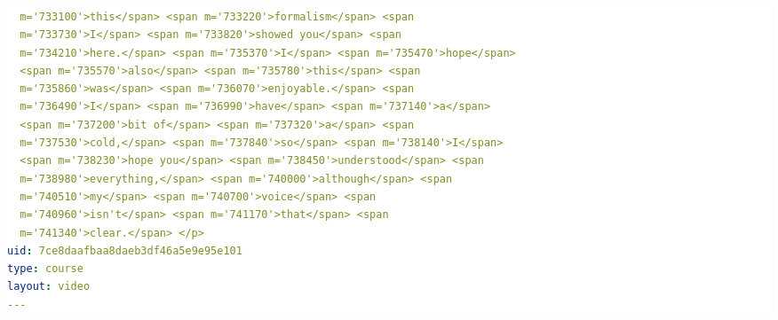 ```yaml
  m='733100'>this</span> <span m='733220'>formalism</span> <span
  m='733730'>I</span> <span m='733820'>showed you</span> <span
  m='734210'>here.</span> <span m='735370'>I</span> <span m='735470'>hope</span>
  <span m='735570'>also</span> <span m='735780'>this</span> <span
  m='735860'>was</span> <span m='736070'>enjoyable.</span> <span
  m='736490'>I</span> <span m='736990'>have</span> <span m='737140'>a</span>
  <span m='737200'>bit of</span> <span m='737320'>a</span> <span
  m='737530'>cold,</span> <span m='737840'>so</span> <span m='738140'>I</span>
  <span m='738230'>hope you</span> <span m='738450'>understood</span> <span
  m='738980'>everything,</span> <span m='740000'>although</span> <span
  m='740510'>my</span> <span m='740700'>voice</span> <span
  m='740960'>isn't</span> <span m='741170'>that</span> <span
  m='741340'>clear.</span> </p>
uid: 7ce8daafbaa8daeb3df46a5e9e95e101
type: course
layout: video
---
```


